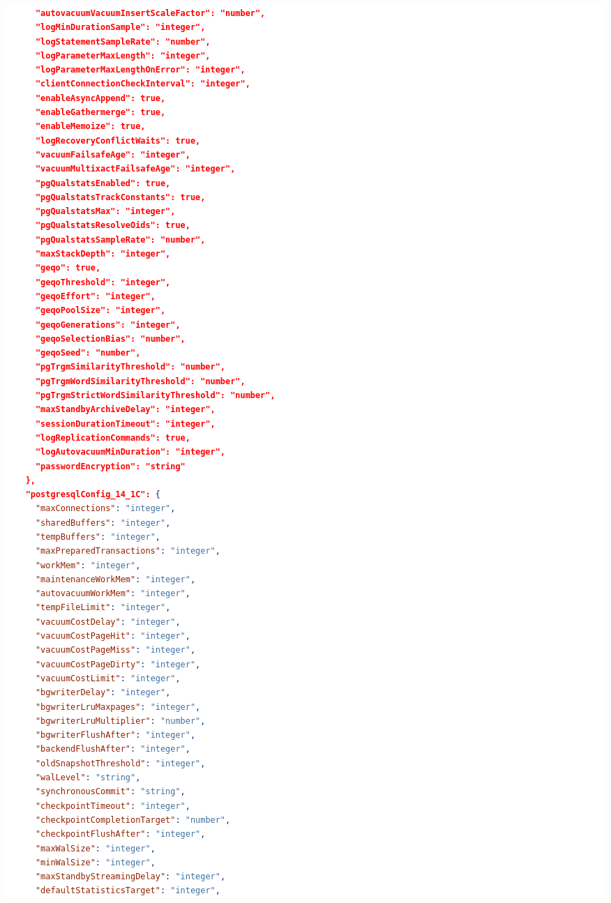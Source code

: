 ```json 
      "autovacuumVacuumInsertScaleFactor": "number",
      "logMinDurationSample": "integer",
      "logStatementSampleRate": "number",
      "logParameterMaxLength": "integer",
      "logParameterMaxLengthOnError": "integer",
      "clientConnectionCheckInterval": "integer",
      "enableAsyncAppend": true,
      "enableGathermerge": true,
      "enableMemoize": true,
      "logRecoveryConflictWaits": true,
      "vacuumFailsafeAge": "integer",
      "vacuumMultixactFailsafeAge": "integer",
      "pgQualstatsEnabled": true,
      "pgQualstatsTrackConstants": true,
      "pgQualstatsMax": "integer",
      "pgQualstatsResolveOids": true,
      "pgQualstatsSampleRate": "number",
      "maxStackDepth": "integer",
      "geqo": true,
      "geqoThreshold": "integer",
      "geqoEffort": "integer",
      "geqoPoolSize": "integer",
      "geqoGenerations": "integer",
      "geqoSelectionBias": "number",
      "geqoSeed": "number",
      "pgTrgmSimilarityThreshold": "number",
      "pgTrgmWordSimilarityThreshold": "number",
      "pgTrgmStrictWordSimilarityThreshold": "number",
      "maxStandbyArchiveDelay": "integer",
      "sessionDurationTimeout": "integer",
      "logReplicationCommands": true,
      "logAutovacuumMinDuration": "integer",
      "passwordEncryption": "string"
    },
    "postgresqlConfig_14_1C": {
      "maxConnections": "integer",
      "sharedBuffers": "integer",
      "tempBuffers": "integer",
      "maxPreparedTransactions": "integer",
      "workMem": "integer",
      "maintenanceWorkMem": "integer",
      "autovacuumWorkMem": "integer",
      "tempFileLimit": "integer",
      "vacuumCostDelay": "integer",
      "vacuumCostPageHit": "integer",
      "vacuumCostPageMiss": "integer",
      "vacuumCostPageDirty": "integer",
      "vacuumCostLimit": "integer",
      "bgwriterDelay": "integer",
      "bgwriterLruMaxpages": "integer",
      "bgwriterLruMultiplier": "number",
      "bgwriterFlushAfter": "integer",
      "backendFlushAfter": "integer",
      "oldSnapshotThreshold": "integer",
      "walLevel": "string",
      "synchronousCommit": "string",
      "checkpointTimeout": "integer",
      "checkpointCompletionTarget": "number",
      "checkpointFlushAfter": "integer",
      "maxWalSize": "integer",
      "minWalSize": "integer",
      "maxStandbyStreamingDelay": "integer",
      "defaultStatisticsTarget": "integer",
```